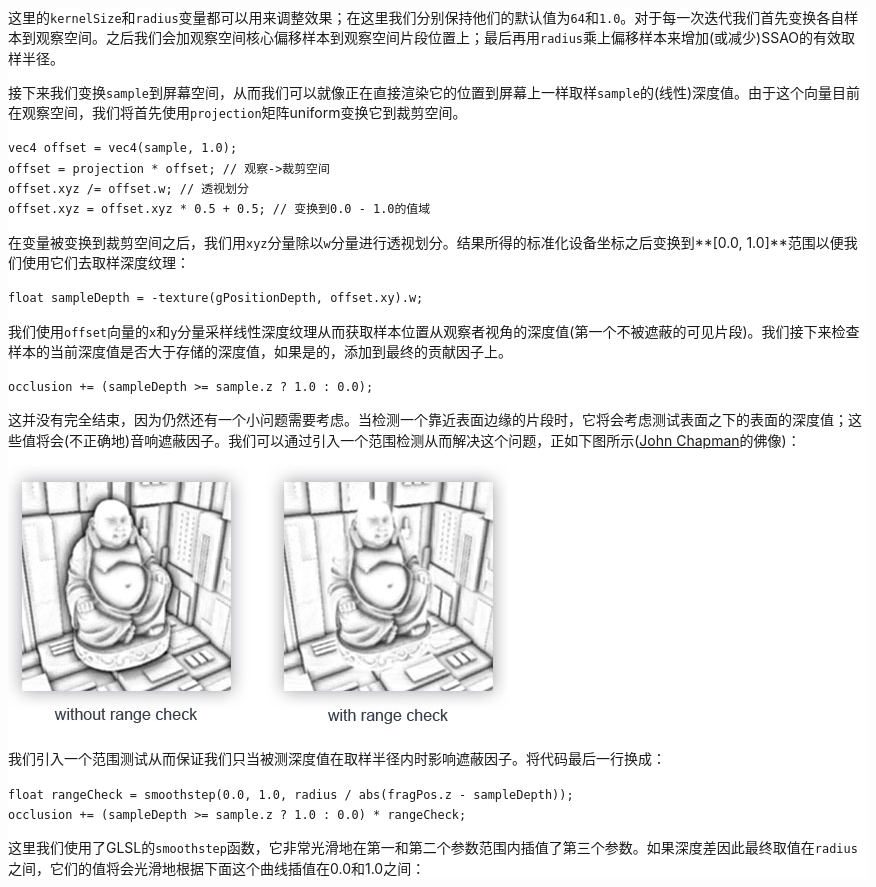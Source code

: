 这里的`kernelSize`和`radius`变量都可以用来调整效果；在这里我们分别保持他们的默认值为`64`和`1.0`。对于每一次迭代我们首先变换各自样本到观察空间。之后我们会加观察空间核心偏移样本到观察空间片段位置上；最后再用`radius`乘上偏移样本来增加(或减少)SSAO的有效取样半径。

接下来我们变换`sample`到屏幕空间，从而我们可以就像正在直接渲染它的位置到屏幕上一样取样`sample`的(线性)深度值。由于这个向量目前在观察空间，我们将首先使用`projection`矩阵uniform变换它到裁剪空间。

```
vec4 offset = vec4(sample, 1.0);
offset = projection * offset; // 观察->裁剪空间
offset.xyz /= offset.w; // 透视划分
offset.xyz = offset.xyz * 0.5 + 0.5; // 变换到0.0 - 1.0的值域
```

在变量被变换到裁剪空间之后，我们用`xyz`分量除以`w`分量进行透视划分。结果所得的标准化设备坐标之后变换到**[0.0, 1.0]**范围以便我们使用它们去取样深度纹理：

```
float sampleDepth = -texture(gPositionDepth, offset.xy).w;
```

我们使用`offset`向量的`x`和`y`分量采样线性深度纹理从而获取样本位置从观察者视角的深度值(第一个不被遮蔽的可见片段)。我们接下来检查样本的当前深度值是否大于存储的深度值，如果是的，添加到最终的贡献因子上。

```
occlusion += (sampleDepth >= sample.z ? 1.0 : 0.0);
```

这并没有完全结束，因为仍然还有一个小问题需要考虑。当检测一个靠近表面边缘的片段时，它将会考虑测试表面之下的表面的深度值；这些值将会(不正确地)音响遮蔽因子。我们可以通过引入一个范围检测从而解决这个问题，正如下图所示([John Chapman](http://john-chapman-graphics.blogspot.com/)的佛像)：

![img](SSAO.assets/ssao_range_check.png)

我们引入一个范围测试从而保证我们只当被测深度值在取样半径内时影响遮蔽因子。将代码最后一行换成：

```
float rangeCheck = smoothstep(0.0, 1.0, radius / abs(fragPos.z - sampleDepth));
occlusion += (sampleDepth >= sample.z ? 1.0 : 0.0) * rangeCheck;    
```

这里我们使用了GLSL的`smoothstep`函数，它非常光滑地在第一和第二个参数范围内插值了第三个参数。如果深度差因此最终取值在`radius`之间，它们的值将会光滑地根据下面这个曲线插值在0.0和1.0之间：
